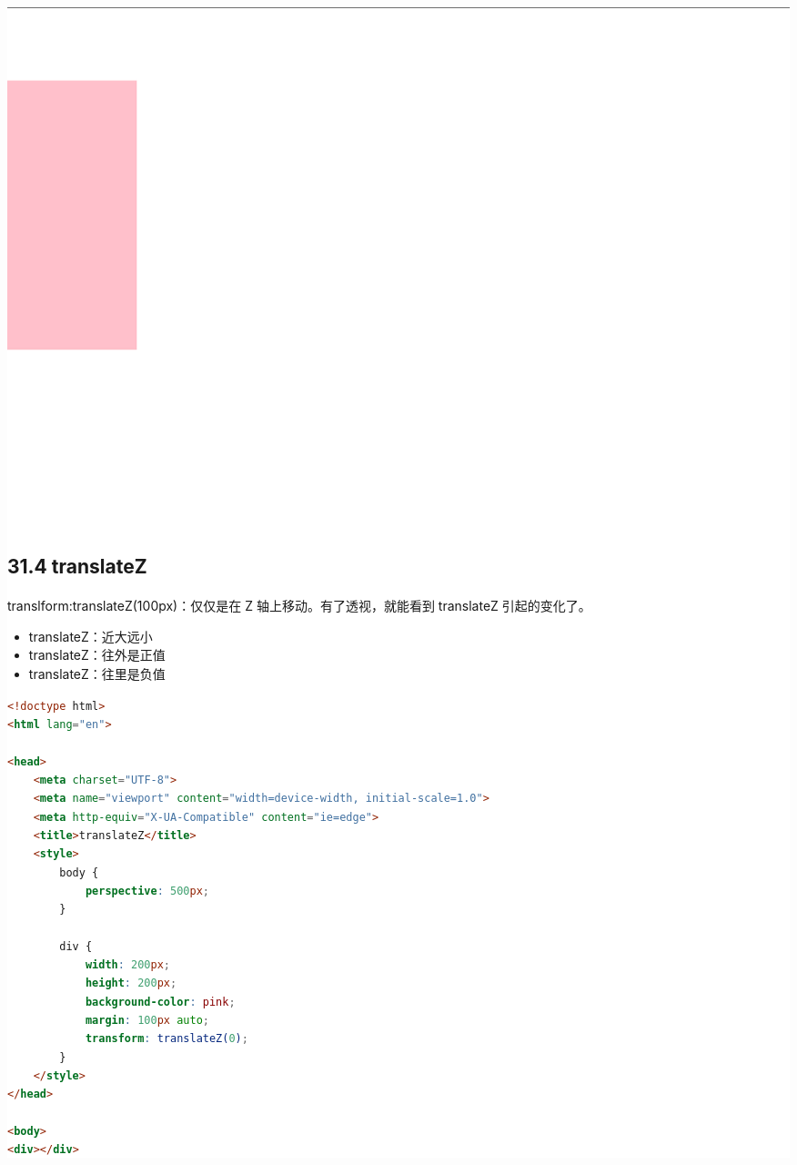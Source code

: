 ![](./images/dd8c606aeeb066ddb31564dec7d1f7a44bab6359.png)

## 31.4 translateZ

translform:translateZ(100px)：仅仅是在 Z 轴上移动。有了透视，就能看到 translateZ 引起的变化了。

- translateZ：近大远小
- translateZ：往外是正值
- translateZ：往里是负值

```html
<!doctype html>
<html lang="en">

<head>
    <meta charset="UTF-8">
    <meta name="viewport" content="width=device-width, initial-scale=1.0">
    <meta http-equiv="X-UA-Compatible" content="ie=edge">
    <title>translateZ</title>
    <style>
        body {
            perspective: 500px;
        }

        div {
            width: 200px;
            height: 200px;
            background-color: pink;
            margin: 100px auto;
            transform: translateZ(0);
        }
    </style>
</head>

<body>
<div></div>
```